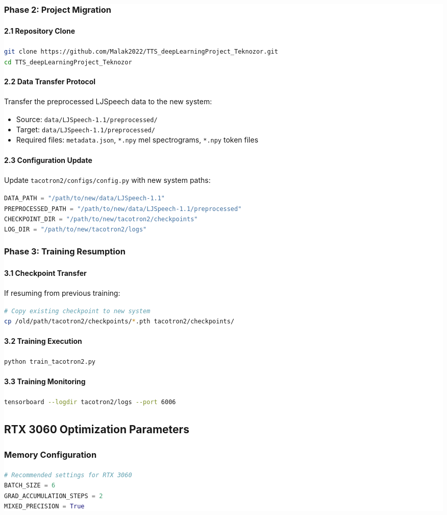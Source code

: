 ### Phase 2: Project Migration

#### 2.1 Repository Clone
```bash
git clone https://github.com/Malak2022/TTS_deepLearningProject_Teknozor.git
cd TTS_deepLearningProject_Teknozor
```

#### 2.2 Data Transfer Protocol
Transfer the preprocessed LJSpeech data to the new system:
- Source: `data/LJSpeech-1.1/preprocessed/`
- Target: `data/LJSpeech-1.1/preprocessed/`
- Required files: `metadata.json`, `*.npy` mel spectrograms, `*.npy` token files

#### 2.3 Configuration Update
Update `tacotron2/configs/config.py` with new system paths:
```python
DATA_PATH = "/path/to/new/data/LJSpeech-1.1"
PREPROCESSED_PATH = "/path/to/new/data/LJSpeech-1.1/preprocessed"
CHECKPOINT_DIR = "/path/to/new/tacotron2/checkpoints"
LOG_DIR = "/path/to/new/tacotron2/logs"
```

### Phase 3: Training Resumption

#### 3.1 Checkpoint Transfer
If resuming from previous training:
```bash
# Copy existing checkpoint to new system
cp /old/path/tacotron2/checkpoints/*.pth tacotron2/checkpoints/
```

#### 3.2 Training Execution
```bash
python train_tacotron2.py
```

#### 3.3 Training Monitoring
```bash
tensorboard --logdir tacotron2/logs --port 6006
```

## RTX 3060 Optimization Parameters

### Memory Configuration
```python
# Recommended settings for RTX 3060
BATCH_SIZE = 6
GRAD_ACCUMULATION_STEPS = 2
MIXED_PRECISION = True
```
